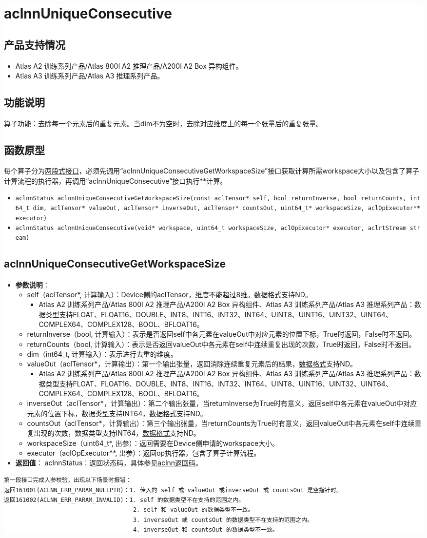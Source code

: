 # aclnnUniqueConsecutive

## 产品支持情况
- <term>Atlas A2 训练系列产品/Atlas 800I A2 推理产品/A200I A2 Box 异构组件</term>。
- <term>Atlas A3 训练系列产品/Atlas A3 推理系列产品</term>。

## 功能说明

算子功能：去除每一个元素后的重复元素。当dim不为空时，去除对应维度上的每一个张量后的重复张量。

## 函数原型

每个算子分为[两段式接口](./../../../docs/context/两段式接口.md)，必须先调用“aclnnUniqueConsecutiveGetWorkspaceSize”接口获取计算所需workspace大小以及包含了算子计算流程的执行器，再调用“aclnnUniqueConsecutive”接口执行**计算。

- `aclnnStatus aclnnUniqueConsecutiveGetWorkspaceSize(const aclTensor* self, bool returnInverse, bool returnCounts, int64_t dim, aclTensor* valueOut, aclTensor* inverseOut, aclTensor* countsOut, uint64_t* workspaceSize, aclOpExecutor** executor)`
- `aclnnStatus aclnnUniqueConsecutive(void* workspace, uint64_t workspaceSize, aclOpExecutor* executor, aclrtStream stream)`

## aclnnUniqueConsecutiveGetWorkspaceSize

* **参数说明**：
  - self（aclTensor*, 计算输入）：Device侧的aclTensor，维度不能超过8维。[数据格式](./../../../docs/context/数据格式.md)支持ND。
    - <term>Atlas A2 训练系列产品/Atlas 800I A2 推理产品/A200I A2 Box 异构组件</term>、<term>Atlas A3 训练系列产品/Atlas A3 推理系列产品</term>：数据类型支持FLOAT、FLOAT16、DOUBLE、INT8、INT16、INT32、INT64、UINT8、UINT16、UINT32、UINT64、COMPLEX64、COMPLEX128、BOOL、BFLOAT16。
  - returnInverse（bool, 计算输入）：表示是否返回self中各元素在valueOut中对应元素的位置下标，True时返回，False时不返回。
  - returnCounts（bool, 计算输入）：表示是否返回valueOut中各元素在self中连续重复出现的次数，True时返回，False时不返回。
  - dim（int64_t, 计算输入）：表示进行去重的维度。
  - valueOut（aclTensor*，计算输出）：第一个输出张量，返回消除连续重复元素后的结果，[数据格式](../../../docs/context/数据格式.md)支持ND。
    - <term>Atlas A2 训练系列产品/Atlas 800I A2 推理产品/A200I A2 Box 异构组件</term>、<term>Atlas A3 训练系列产品/Atlas A3 推理系列产品</term>：数据类型支持FLOAT、FLOAT16、DOUBLE、INT8、INT16、INT32、INT64、UINT8、UINT16、UINT32、UINT64、COMPLEX64、COMPLEX128、BOOL、BFLOAT16。
  - inverseOut（aclTensor*，计算输出）：第二个输出张量，当returnInverse为True时有意义，返回self中各元素在valueOut中对应元素的位置下标，数据类型支持INT64，[数据格式](./../../../docs/context/数据格式.md)支持ND。
  - countsOut（aclTensor*，计算输出）：第三个输出张量，当returnCounts为True时有意义，返回valueOut中各元素在self中连续重复出现的次数，数据类型支持INT64，[数据格式](./../../../docs/context/数据格式.md)支持ND。
  - workspaceSize（uint64_t*, 出参）：返回需要在Device侧申请的workspace大小。
  - executor（aclOpExecutor**, 出参）：返回op执行器，包含了算子计算流程。
* **返回值**：
  aclnnStatus：返回状态码，具体参见[aclnn返回码](./../../../docs/context/aclnn返回码.md)。

```
第一段接口完成入参校验，出现以下场景时报错：
返回161001(ACLNN_ERR_PARAM_NULLPTR)：1. 传入的 self 或 valueOut 或inverseOut 或 countsOut 是空指针时。
返回161002(ACLNN_ERR_PARAM_INVALID)：1. self 的数据类型不在支持的范围之内。
                                     2. self 和 valueOut 的数据类型不一致。
                                     3. inverseOut 或 countsOut 的数据类型不在支持的范围之内。
                                     4. inverseOut 和 countsOut 的数据类型不一致。
```
